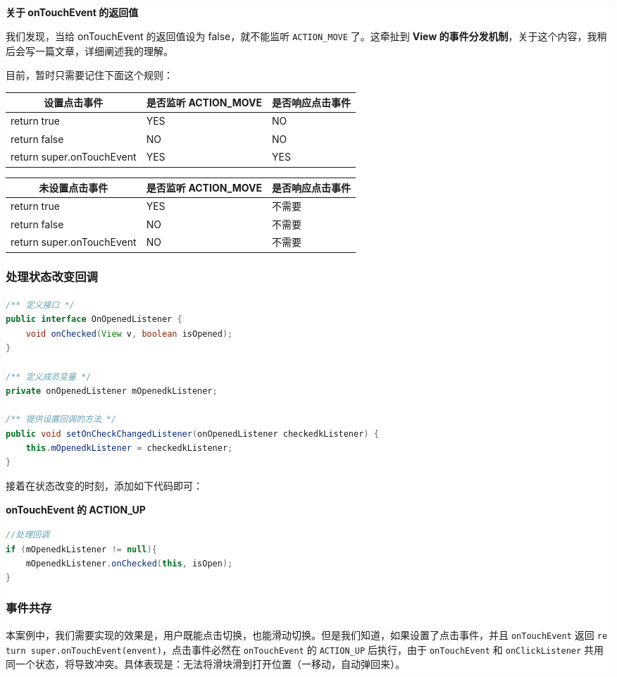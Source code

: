 **关于 onTouchEvent 的返回值**

我们发现，当给 onTouchEvent 的返回值设为 false，就不能监听 `ACTION_MOVE` 了。这牵扯到 **View 的事件分发机制**，关于这个内容，我稍后会写一篇文章，详细阐述我的理解。

目前，暂时只需要记住下面这个规则：

| 设置点击事件  |  是否监听 ACTION_MOVE |是否响应点击事件|
| ------------- | ------------- |------------- |
| return true | YES  | NO |
| return false| NO   | NO  |
| return super.onTouchEvent| YES    | YES   |


| 未设置点击事件  |  是否监听 ACTION_MOVE | 是否响应点击事件 |
| ------------- | ------------- |------------- |
| return true |YES    |  不需要|
| return false| NO    |  不需要|
| return super.onTouchEvent| NO    | 不需要|

### 处理状态改变回调

```java
/** 定义接口 */
public interface OnOpenedListener {
	void onChecked(View v, boolean isOpened);
}

/** 定义成员变量 */
private onOpenedListener mOpenedkListener;

/** 提供设置回调的方法 */
public void setOnCheckChangedListener(onOpenedListener checkedkListener) {
	this.mOpenedkListener = checkedkListener;
}
```

接着在状态改变的时刻，添加如下代码即可：

**onTouchEvent 的 ACTION_UP**

```java
//处理回调
if (mOpenedkListener != null){
	mOpenedkListener.onChecked(this, isOpen);
}
```

### 事件共存

本案例中，我们需要实现的效果是，用户既能点击切换，也能滑动切换。但是我们知道，如果设置了点击事件，并且 `onTouchEvent` 返回 `return super.onTouchEvent(envent)`，点击事件必然在 `onTouchEvent` 的 `ACTION_UP` 后执行，由于 `onTouchEvent`  和 `onClickListener` 共用同一个状态，将导致冲突。具体表现是：无法将滑块滑到打开位置（一移动，自动弹回来）。
